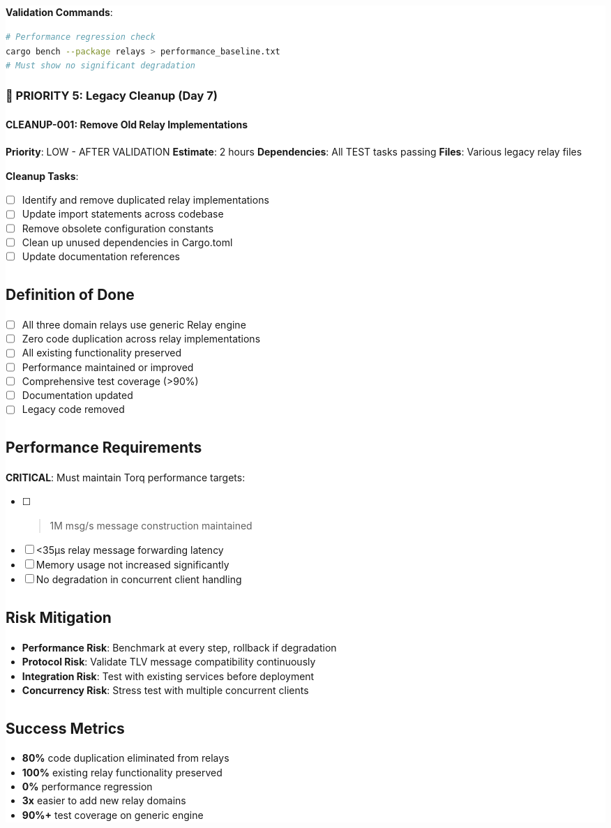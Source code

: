 **Validation Commands**:
```bash
# Performance regression check
cargo bench --package relays > performance_baseline.txt
# Must show no significant degradation
```

### 🔵 PRIORITY 5: Legacy Cleanup (Day 7)

#### CLEANUP-001: Remove Old Relay Implementations
**Priority**: LOW - AFTER VALIDATION
**Estimate**: 2 hours
**Dependencies**: All TEST tasks passing
**Files**: Various legacy relay files

**Cleanup Tasks**:
- [ ] Identify and remove duplicated relay implementations
- [ ] Update import statements across codebase
- [ ] Remove obsolete configuration constants
- [ ] Clean up unused dependencies in Cargo.toml
- [ ] Update documentation references

## Definition of Done
- [ ] All three domain relays use generic Relay<T> engine
- [ ] Zero code duplication across relay implementations  
- [ ] All existing functionality preserved
- [ ] Performance maintained or improved
- [ ] Comprehensive test coverage (>90%)
- [ ] Documentation updated
- [ ] Legacy code removed

## Performance Requirements
**CRITICAL**: Must maintain Torq performance targets:
- [ ] >1M msg/s message construction maintained
- [ ] <35μs relay message forwarding latency
- [ ] Memory usage not increased significantly
- [ ] No degradation in concurrent client handling

## Risk Mitigation
- **Performance Risk**: Benchmark at every step, rollback if degradation
- **Protocol Risk**: Validate TLV message compatibility continuously
- **Integration Risk**: Test with existing services before deployment
- **Concurrency Risk**: Stress test with multiple concurrent clients

## Success Metrics
- **80%** code duplication eliminated from relays
- **100%** existing relay functionality preserved
- **0%** performance regression
- **3x** easier to add new relay domains
- **90%+** test coverage on generic engine
